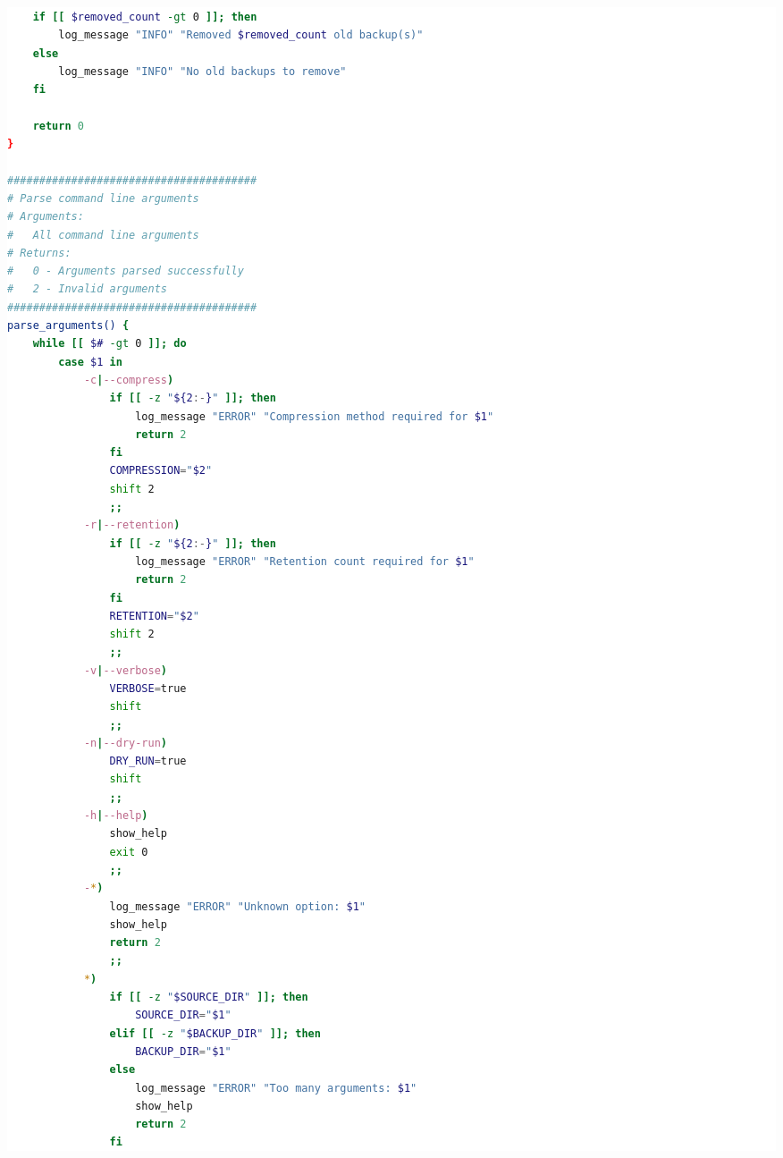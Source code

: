 ```bash
    if [[ $removed_count -gt 0 ]]; then
        log_message "INFO" "Removed $removed_count old backup(s)"
    else
        log_message "INFO" "No old backups to remove"
    fi

    return 0
}

#######################################
# Parse command line arguments
# Arguments:
#   All command line arguments
# Returns:
#   0 - Arguments parsed successfully
#   2 - Invalid arguments
#######################################
parse_arguments() {
    while [[ $# -gt 0 ]]; do
        case $1 in
            -c|--compress)
                if [[ -z "${2:-}" ]]; then
                    log_message "ERROR" "Compression method required for $1"
                    return 2
                fi
                COMPRESSION="$2"
                shift 2
                ;;
            -r|--retention)
                if [[ -z "${2:-}" ]]; then
                    log_message "ERROR" "Retention count required for $1"
                    return 2
                fi
                RETENTION="$2"
                shift 2
                ;;
            -v|--verbose)
                VERBOSE=true
                shift
                ;;
            -n|--dry-run)
                DRY_RUN=true
                shift
                ;;
            -h|--help)
                show_help
                exit 0
                ;;
            -*)
                log_message "ERROR" "Unknown option: $1"
                show_help
                return 2
                ;;
            *)
                if [[ -z "$SOURCE_DIR" ]]; then
                    SOURCE_DIR="$1"
                elif [[ -z "$BACKUP_DIR" ]]; then
                    BACKUP_DIR="$1"
                else
                    log_message "ERROR" "Too many arguments: $1"
                    show_help
                    return 2
                fi
```
